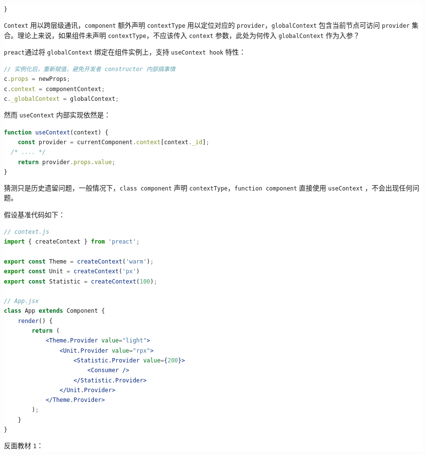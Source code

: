 ```javascript
}
```

`Context` 用以跨层级通讯，`component` 额外声明 `contextType` 用以定位对应的 `provider`，`globalContext` 包含当前节点可访问 `provider` 集合。理论上来说，如果组件未声明 `contextType`，不应该传入 `context` 参数，此处为何传入 `globalContext` 作为入参？

`preact`通过将 `globalContext` 绑定在组件实例上，支持 `useContext hook` 特性：

```javascript
// 实例化后，重新赋值，避免开发者 constructor 内部搞事情
c.props = newProps;
c.context = componentContext;
c._globalContext = globalContext;
```

然而 `useContext` 内部实现依然是：

```javascript
function useContext(context) {
	const provider = currentComponent.context[context._id];
  /* .... */
	return provider.props.value;
}
```

猜测只是历史遗留问题，一般情况下，`class component` 声明 `contextType`，`function component` 直接使用 `useContext` ，不会出现任何问题。

假设基准代码如下：

```jsx
// context.js
import { createContext } from 'preact';

export const Theme = createContext('warm');
export const Unit = createContext('px')
export const Statistic = createContext(100);

// App.jsx
class App extends Component {
	render() {
		return (
			<Theme.Provider value="light">
				<Unit.Provider value="rpx">
					<Statistic.Provider value={200}>
						<Consumer />
					</Statistic.Provider>
				</Unit.Provider>
			</Theme.Provider>
		);
	}
}
```

反面教材 `1`：
